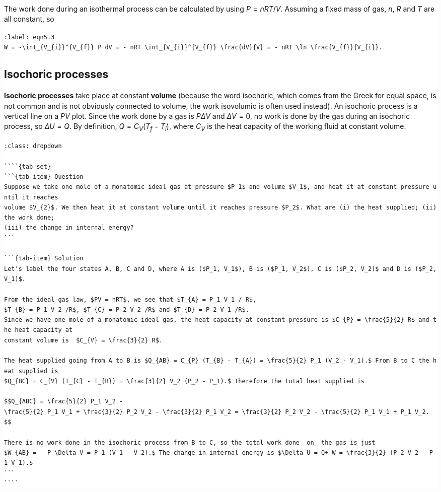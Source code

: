 The work done during an isothermal process can be calculated by using $P = nRT/V$. Assuming a 
fixed mass of gas, $n$, $R$ and $T$ are all 
constant, so

```{math}
:label: eqn5.3
W = -\int_{V_{i}}^{V_{f}} P dV = - nRT \int_{V_{i}}^{V_{f}} \frac{dV}{V} = - nRT \ln \frac{V_{f}}{V_{i}}.
```

## Isochoric processes

__Isochoric processes__ take place at constant __volume__ (because the word isochoric, which comes from the Greek for equal space, is not 
common and is not obviously connected to volume, the work isovolumic is often used instead). An 
isochoric process is a vertical line on a 
$PV$ plot. Since the work done by a gas is $P \Delta V$ and $\Delta V = 0$, no work is done by the gas during an isochoric process, so 
$\Delta U = Q$. By definition, $Q = C_{V} (T_{f} - T_{i})$, where $C_{V}$ is the heat capacity of the working fluid at constant volume. 

`````{admonition} Example 5.1a
:class: dropdown

````{tab-set}
```{tab-item} Question
Suppose we take one mole of a monatomic ideal gas at pressure $P_1$ and volume $V_1$, and heat it at constant pressure until it reaches 
volume $V_{2}$. We then heat it at constant volume until it reaches pressure $P_2$. What are (i) the heat supplied; (ii) the work done; 
(iii) the change in internal energy?
```

```{tab-item} Solution
Let's label the four states A, B, C and D, where A is ($P_1, V_1$), B is ($P_1, V_2$), C is ($P_2, V_2)$ and D is ($P_2, V_1)$.

From the ideal gas law, $PV = nRT$, we see that $T_{A} = P_1 V_1 / R$, 
$T_{B} = P_1 V_2 /R$, $T_{C} = P_2 V_2 /R$ and $T_{D} = P_2 V_1 /R$. 
Since we have one mole of a monatomic ideal gas, the heat capacity at constant pressure is $C_{P} = \frac{5}{2} R$ and the heat capacity at 
constant volume is  $C_{V} = \frac{3}{2} R$.

The heat supplied going from A to B is $Q_{AB} = C_{P} (T_{B} - T_{A}) = \frac{5}{2} P_1 (V_2 - V_1).$ From B to C the heat supplied is 
$Q_{BC} = C_{V} (T_{C} - T_{B}) = \frac{3}{2} V_2 (P_2 - P_1).$ Therefore the total heat supplied is 

$$Q_{ABC} = \frac{5}{2} P_1 V_2 - 
\frac{5}{2} P_1 V_1 + \frac{3}{2} P_2 V_2 - \frac{3}{2} P_1 V_2 = \frac{3}{2} P_2 V_2 - \frac{5}{2} P_1 V_1 + P_1 V_2.
$$

There is no work done in the isochoric process from B to C, so the total work done _on_ the gas is just
$W_{AB} = - P \Delta V = P_1 (V_1 - V_2).$ The change in internal energy is $\Delta U = Q+ W = \frac{3}{2} (P_2 V_2 - P_1 V_1).$
```
````
`````
